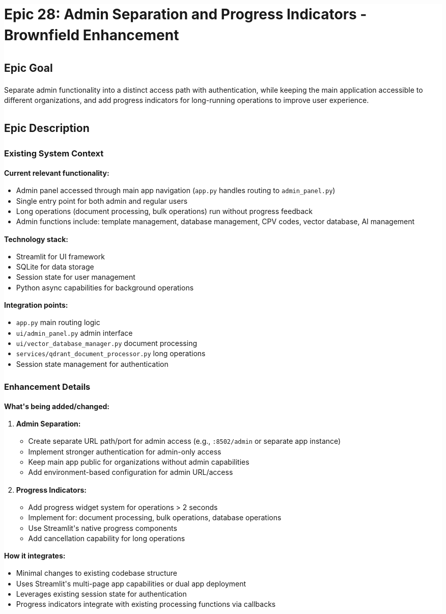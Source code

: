 # Epic 28: Admin Separation and Progress Indicators - Brownfield Enhancement

## Epic Goal

Separate admin functionality into a distinct access path with authentication, while keeping the main application accessible to different organizations, and add progress indicators for long-running operations to improve user experience.

## Epic Description

### Existing System Context

**Current relevant functionality:**
- Admin panel accessed through main app navigation (`app.py` handles routing to `admin_panel.py`)
- Single entry point for both admin and regular users
- Long operations (document processing, bulk operations) run without progress feedback
- Admin functions include: template management, database management, CPV codes, vector database, AI management

**Technology stack:**
- Streamlit for UI framework
- SQLite for data storage
- Session state for user management
- Python async capabilities for background operations

**Integration points:**
- `app.py` main routing logic
- `ui/admin_panel.py` admin interface
- `ui/vector_database_manager.py` document processing
- `services/qdrant_document_processor.py` long operations
- Session state management for authentication

### Enhancement Details

**What's being added/changed:**

1. **Admin Separation:**
   - Create separate URL path/port for admin access (e.g., `:8502/admin` or separate app instance)
   - Implement stronger authentication for admin-only access
   - Keep main app public for organizations without admin capabilities
   - Add environment-based configuration for admin URL/access

2. **Progress Indicators:**
   - Add progress widget system for operations > 2 seconds
   - Implement for: document processing, bulk operations, database operations
   - Use Streamlit's native progress components
   - Add cancellation capability for long operations

**How it integrates:**
- Minimal changes to existing codebase structure
- Uses Streamlit's multi-page app capabilities or dual app deployment
- Leverages existing session state for authentication
- Progress indicators integrate with existing processing functions via callbacks
